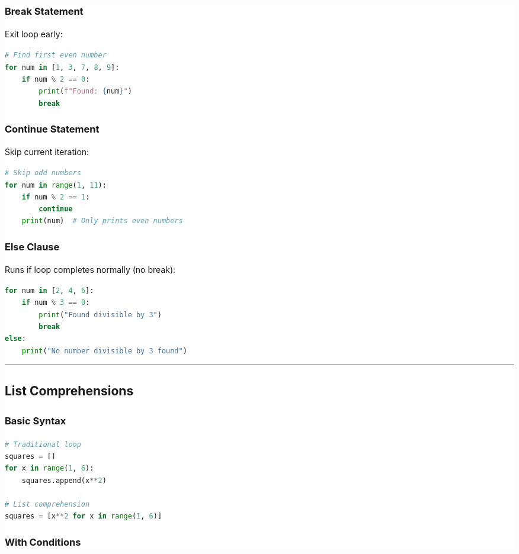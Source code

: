 ### Break Statement

Exit loop early:

```python
# Find first even number
for num in [1, 3, 7, 8, 9]:
    if num % 2 == 0:
        print(f"Found: {num}")
        break
```

### Continue Statement

Skip current iteration:

```python
# Skip odd numbers
for num in range(1, 11):
    if num % 2 == 1:
        continue
    print(num)  # Only prints even numbers
```

### Else Clause

Runs if loop completes normally (no break):

```python
for num in [2, 4, 6]:
    if num % 3 == 0:
        print("Found divisible by 3")
        break
else:
    print("No number divisible by 3 found")
```

---

## List Comprehensions

### Basic Syntax

```python
# Traditional loop
squares = []
for x in range(1, 6):
    squares.append(x**2)

# List comprehension
squares = [x**2 for x in range(1, 6)]
```

### With Conditions
